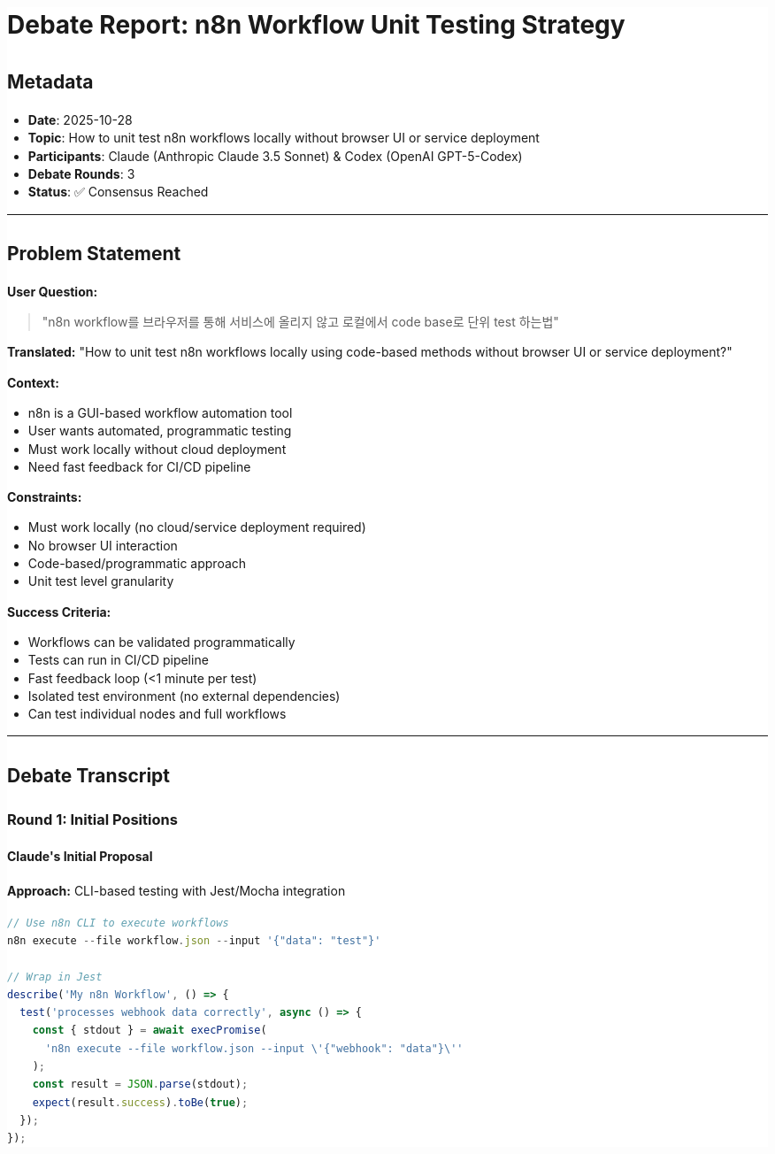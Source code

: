 # Debate Report: n8n Workflow Unit Testing Strategy

## Metadata

- **Date**: 2025-10-28
- **Topic**: How to unit test n8n workflows locally without browser UI or service deployment
- **Participants**: Claude (Anthropic Claude 3.5 Sonnet) & Codex (OpenAI GPT-5-Codex)
- **Debate Rounds**: 3
- **Status**: ✅ Consensus Reached

---

## Problem Statement

**User Question:**
> "n8n workflow를 브라우저를 통해 서비스에 올리지 않고 로컬에서 code base로 단위 test 하는법"

**Translated:**
"How to unit test n8n workflows locally using code-based methods without browser UI or service deployment?"

**Context:**
- n8n is a GUI-based workflow automation tool
- User wants automated, programmatic testing
- Must work locally without cloud deployment
- Need fast feedback for CI/CD pipeline

**Constraints:**
- Must work locally (no cloud/service deployment required)
- No browser UI interaction
- Code-based/programmatic approach
- Unit test level granularity

**Success Criteria:**
- Workflows can be validated programmatically
- Tests can run in CI/CD pipeline
- Fast feedback loop (<1 minute per test)
- Isolated test environment (no external dependencies)
- Can test individual nodes and full workflows

---

## Debate Transcript

### Round 1: Initial Positions

#### Claude's Initial Proposal

**Approach:** CLI-based testing with Jest/Mocha integration

```javascript
// Use n8n CLI to execute workflows
n8n execute --file workflow.json --input '{"data": "test"}'

// Wrap in Jest
describe('My n8n Workflow', () => {
  test('processes webhook data correctly', async () => {
    const { stdout } = await execPromise(
      'n8n execute --file workflow.json --input \'{"webhook": "data"}\''
    );
    const result = JSON.parse(stdout);
    expect(result.success).toBe(true);
  });
});
```